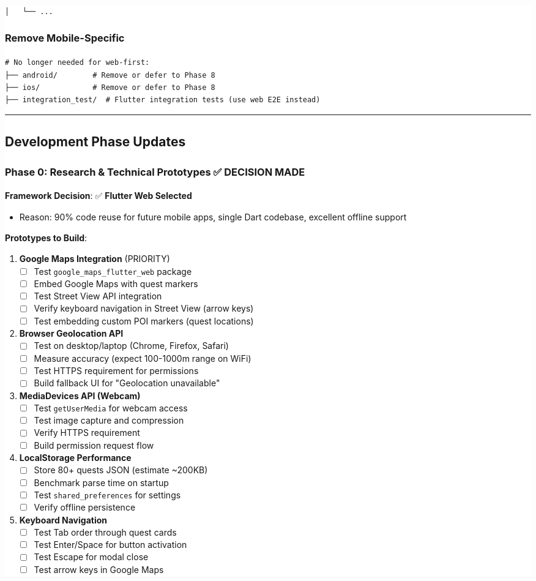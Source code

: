 ```
│   └── ...
```

### Remove Mobile-Specific
```
# No longer needed for web-first:
├── android/        # Remove or defer to Phase 8
├── ios/            # Remove or defer to Phase 8
├── integration_test/  # Flutter integration tests (use web E2E instead)
```

---

## Development Phase Updates

### Phase 0: Research & Technical Prototypes ✅ DECISION MADE

**Framework Decision**: ✅ **Flutter Web Selected**
- Reason: 90% code reuse for future mobile apps, single Dart codebase, excellent offline support

**Prototypes to Build**:
1. **Google Maps Integration** (PRIORITY)
   - [ ] Test `google_maps_flutter_web` package
   - [ ] Embed Google Maps with quest markers
   - [ ] Test Street View API integration
   - [ ] Verify keyboard navigation in Street View (arrow keys)
   - [ ] Test embedding custom POI markers (quest locations)

2. **Browser Geolocation API**
   - [ ] Test on desktop/laptop (Chrome, Firefox, Safari)
   - [ ] Measure accuracy (expect 100-1000m range on WiFi)
   - [ ] Test HTTPS requirement for permissions
   - [ ] Build fallback UI for "Geolocation unavailable"

3. **MediaDevices API (Webcam)**
   - [ ] Test `getUserMedia` for webcam access
   - [ ] Test image capture and compression
   - [ ] Verify HTTPS requirement
   - [ ] Build permission request flow

4. **LocalStorage Performance**
   - [ ] Store 80+ quests JSON (estimate ~200KB)
   - [ ] Benchmark parse time on startup
   - [ ] Test `shared_preferences` for settings
   - [ ] Verify offline persistence

5. **Keyboard Navigation**
   - [ ] Test Tab order through quest cards
   - [ ] Test Enter/Space for button activation
   - [ ] Test Escape for modal close
   - [ ] Test arrow keys in Google Maps
